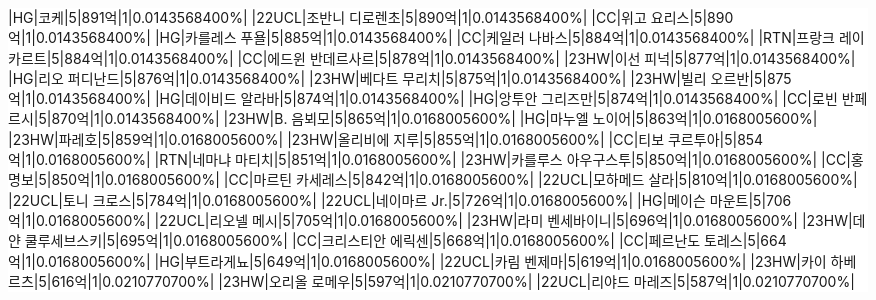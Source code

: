 |HG|코케|5|891억|1|0.0143568400%|
|22UCL|조반니 디로렌초|5|890억|1|0.0143568400%|
|CC|위고 요리스|5|890억|1|0.0143568400%|
|HG|카를레스 푸욜|5|885억|1|0.0143568400%|
|CC|케일러 나바스|5|884억|1|0.0143568400%|
|RTN|프랑크 레이카르트|5|884억|1|0.0143568400%|
|CC|에드윈 반데르사르|5|878억|1|0.0143568400%|
|23HW|이선 피넉|5|877억|1|0.0143568400%|
|HG|리오 퍼디난드|5|876억|1|0.0143568400%|
|23HW|베다트 무리치|5|875억|1|0.0143568400%|
|23HW|빌리 오르반|5|875억|1|0.0143568400%|
|HG|데이비드 알라바|5|874억|1|0.0143568400%|
|HG|앙투안 그리즈만|5|874억|1|0.0143568400%|
|CC|로빈 반페르시|5|870억|1|0.0143568400%|
|23HW|B. 음뵈모|5|865억|1|0.0168005600%|
|HG|마누엘 노이어|5|863억|1|0.0168005600%|
|23HW|파레호|5|859억|1|0.0168005600%|
|23HW|올리비에 지루|5|855억|1|0.0168005600%|
|CC|티보 쿠르투아|5|854억|1|0.0168005600%|
|RTN|네마냐 마티치|5|851억|1|0.0168005600%|
|23HW|카를루스 아우구스투|5|850억|1|0.0168005600%|
|CC|홍명보|5|850억|1|0.0168005600%|
|CC|마르틴 카세레스|5|842억|1|0.0168005600%|
|22UCL|모하메드 살라|5|810억|1|0.0168005600%|
|22UCL|토니 크로스|5|784억|1|0.0168005600%|
|22UCL|네이마르 Jr.|5|726억|1|0.0168005600%|
|HG|메이슨 마운트|5|706억|1|0.0168005600%|
|22UCL|리오넬 메시|5|705억|1|0.0168005600%|
|23HW|라미 벤세바이니|5|696억|1|0.0168005600%|
|23HW|데얀 쿨루세브스키|5|695억|1|0.0168005600%|
|CC|크리스티안 에릭센|5|668억|1|0.0168005600%|
|CC|페르난도 토레스|5|664억|1|0.0168005600%|
|HG|부트라게뇨|5|649억|1|0.0168005600%|
|22UCL|카림 벤제마|5|619억|1|0.0168005600%|
|23HW|카이 하베르츠|5|616억|1|0.0210770700%|
|23HW|오리올 로메우|5|597억|1|0.0210770700%|
|22UCL|리야드 마레즈|5|587억|1|0.0210770700%|